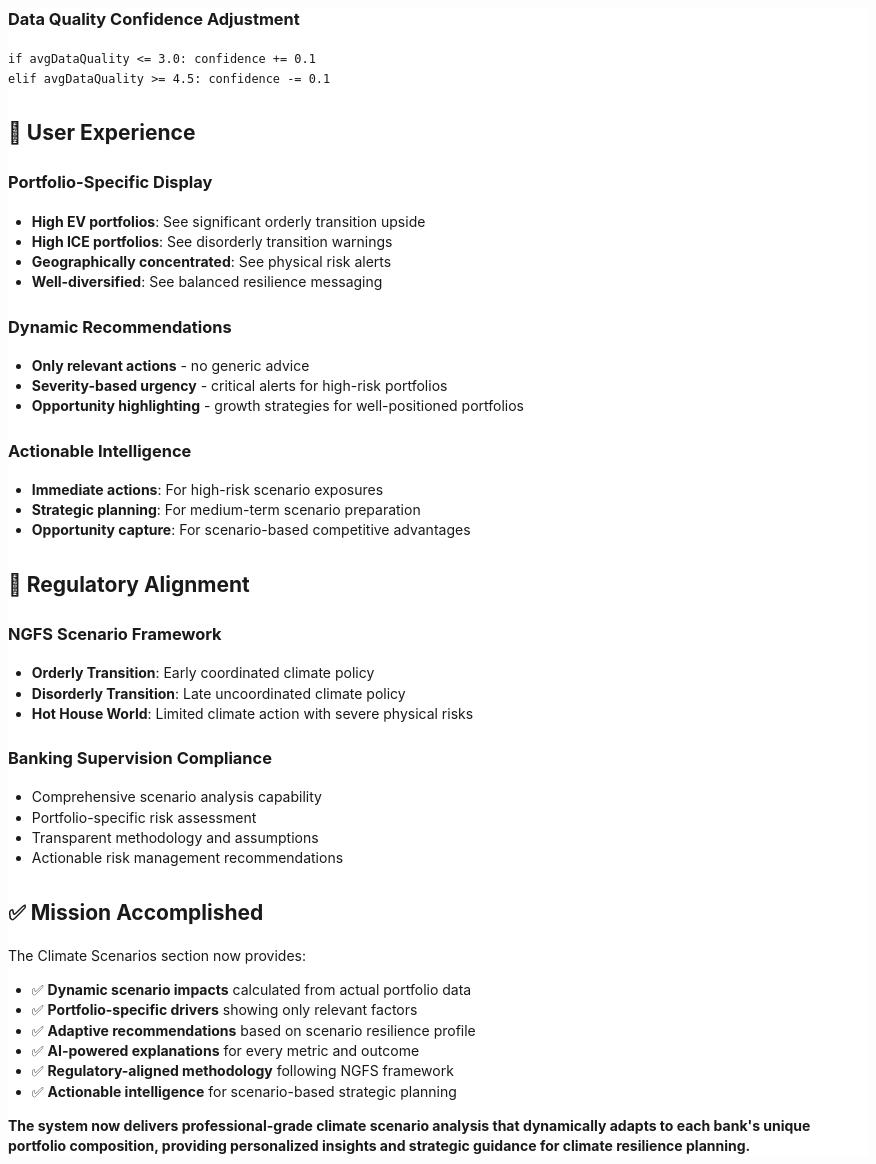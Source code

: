 ### **Data Quality Confidence Adjustment**
```
if avgDataQuality <= 3.0: confidence += 0.1
elif avgDataQuality >= 4.5: confidence -= 0.1
```

## 🎯 **User Experience**

### **Portfolio-Specific Display**
- **High EV portfolios**: See significant orderly transition upside
- **High ICE portfolios**: See disorderly transition warnings
- **Geographically concentrated**: See physical risk alerts
- **Well-diversified**: See balanced resilience messaging

### **Dynamic Recommendations**
- **Only relevant actions** - no generic advice
- **Severity-based urgency** - critical alerts for high-risk portfolios
- **Opportunity highlighting** - growth strategies for well-positioned portfolios

### **Actionable Intelligence**
- **Immediate actions**: For high-risk scenario exposures
- **Strategic planning**: For medium-term scenario preparation
- **Opportunity capture**: For scenario-based competitive advantages

## 🚀 **Regulatory Alignment**

### **NGFS Scenario Framework**
- **Orderly Transition**: Early coordinated climate policy
- **Disorderly Transition**: Late uncoordinated climate policy
- **Hot House World**: Limited climate action with severe physical risks

### **Banking Supervision Compliance**
- Comprehensive scenario analysis capability
- Portfolio-specific risk assessment
- Transparent methodology and assumptions
- Actionable risk management recommendations

## ✅ **Mission Accomplished**

The Climate Scenarios section now provides:
- ✅ **Dynamic scenario impacts** calculated from actual portfolio data
- ✅ **Portfolio-specific drivers** showing only relevant factors
- ✅ **Adaptive recommendations** based on scenario resilience profile
- ✅ **AI-powered explanations** for every metric and outcome
- ✅ **Regulatory-aligned methodology** following NGFS framework
- ✅ **Actionable intelligence** for scenario-based strategic planning

**The system now delivers professional-grade climate scenario analysis that dynamically adapts to each bank's unique portfolio composition, providing personalized insights and strategic guidance for climate resilience planning.**